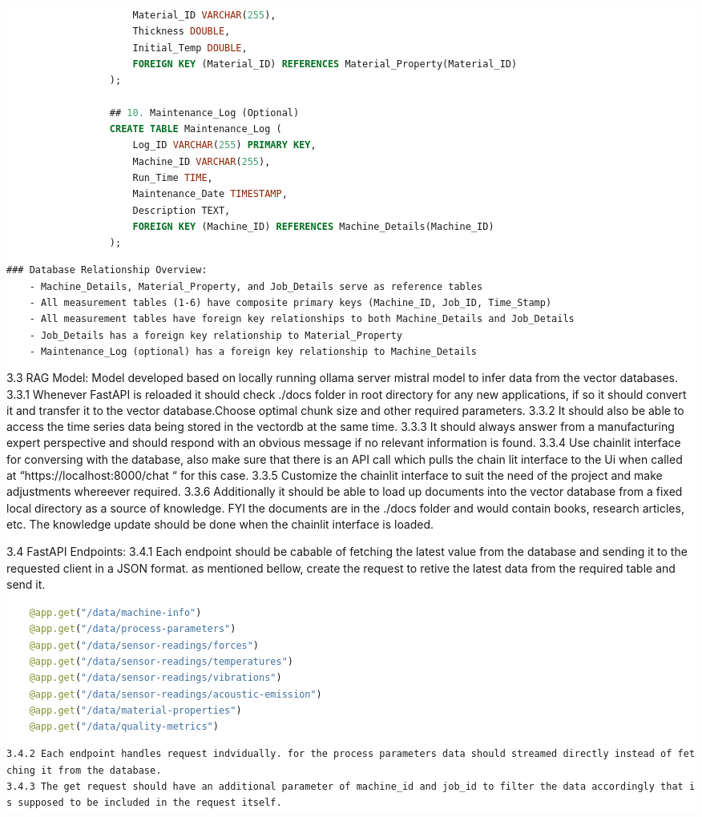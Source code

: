 ```sql
                      Material_ID VARCHAR(255),
                      Thickness DOUBLE,
                      Initial_Temp DOUBLE,
                      FOREIGN KEY (Material_ID) REFERENCES Material_Property(Material_ID)
                  );

                  ## 10. Maintenance_Log (Optional)
                  CREATE TABLE Maintenance_Log (
                      Log_ID VARCHAR(255) PRIMARY KEY,
                      Machine_ID VARCHAR(255),
                      Run_Time TIME,
                      Maintenance_Date TIMESTAMP,
                      Description TEXT,
                      FOREIGN KEY (Machine_ID) REFERENCES Machine_Details(Machine_ID)
                  );
```
    ### Database Relationship Overview:
        - Machine_Details, Material_Property, and Job_Details serve as reference tables
        - All measurement tables (1-6) have composite primary keys (Machine_ID, Job_ID, Time_Stamp)
        - All measurement tables have foreign key relationships to both Machine_Details and Job_Details
        - Job_Details has a foreign key relationship to Material_Property
        - Maintenance_Log (optional) has a foreign key relationship to Machine_Details

3.3 RAG Model: Model developed based on locally running ollama server mistral model to infer data from the vector databases.
	3.3.1 Whenever FastAPI is reloaded it should check ./docs folder in root directory for any new applications, if so it should convert it and transfer it to the vector database.Choose optimal chunk size and other required parameters. 
	3.3.2 It should also be able to access the time series data being stored in the vectordb at the same time.
    3.3.3 It should always answer from a manufacturing expert perspective and should respond with an obvious message if no relevant information is found.
    3.3.4 Use chainlit interface for conversing with the database, also make sure that there is an API call which pulls the chain lit interface to the Ui when called at “https://localhost:8000/chat “ for this case.
    3.3.5 Customize the chainlit interface to suit the need of the project and make adjustments whereever required.
    3.3.6 Additionally it should be able to load up documents into the vector database from a fixed local directory as a source of knowledge. FYI the documents are in the ./docs folder and would contain books, research articles, etc. The knowledge update should be done when the chainlit interface is loaded.


3.4  FastAPI Endpoints: 
    3.4.1 Each endpoint should be cabable of fetching the latest value from the database and sending it to the requested client in a JSON format. as mentioned bellow, create the request to retive the  latest data from the required table and send it.
```python
    @app.get("/data/machine-info")
    @app.get("/data/process-parameters")
    @app.get("/data/sensor-readings/forces")
    @app.get("/data/sensor-readings/temperatures")
    @app.get("/data/sensor-readings/vibrations")
    @app.get("/data/sensor-readings/acoustic-emission")
    @app.get("/data/material-properties")
    @app.get("/data/quality-metrics")
```
    3.4.2 Each endpoint handles request indvidually. for the process parameters data should streamed directly instead of fetching it from the database.
    3.4.3 The get request should have an additional parameter of machine_id and job_id to filter the data accordingly that is supposed to be included in the request itself. 
